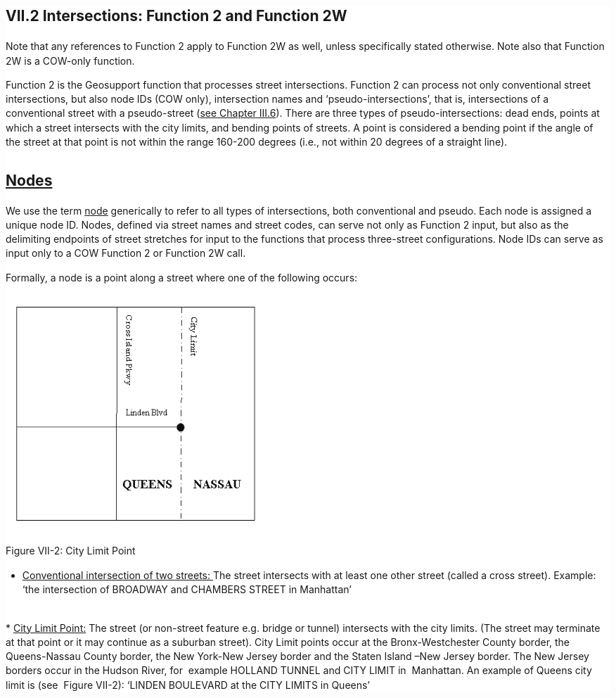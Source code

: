<h2>VII.2  Intersections:  Function 2 and Function 2W </h2>

Note that any references to Function 2 apply to Function 2W as well, unless specifically stated otherwise.  Note also that Function 2W is a COW-only function.

Function 2 is the Geosupport function that processes street intersections.  Function 2 can process not only conventional street intersections, but also node IDs (COW only), intersection names and ‘pseudo-intersections’, that is, intersections of a conventional street with a pseudo-street ([see Chapter III.6](../../chapterIII/section06/)).  There are three types of pseudo-intersections:  dead ends, points at which a street intersects with the city limits, and bending points of streets.  A point is considered a bending point if the angle of the street at that point is not within the range 160-200 degrees (i.e., not within 20 degrees of a straight line).  


## <span id="chapterVII.2.1"><u>Nodes</u></span>

We use the term <u>node</u> generically to refer to all types of intersections, both conventional and pseudo.  Each node is assigned a unique node ID.  Nodes, defined via street names and street codes, can serve not only as Function 2 input, but also as the delimiting endpoints of street stretches for input to the functions that process three-street configurations.  Node IDs can serve as input only to a COW Function 2 or Function 2W call.    


Formally, a node is a point along a street where one of the following occurs:  
<div class="imageWithFigure">
<img class="smallImg" src="../../../img/figureVII-2.png" alt="FigureVII-2" />
<p class="img_tagline testCaption"> Figure VII-2: City Limit Point </p>  
</div>


* <u>Conventional intersection of two streets: </u> The street intersects with at least one other street (called a cross street).  Example: ‘the intersection of BROADWAY and CHAMBERS STREET in Manhattan’  
<br>
* <u>City Limit Point:</u> The street (or non-street feature e.g. bridge or tunnel) intersects with the city limits.  (The street may terminate at that point or it may continue as a suburban street).  City Limit points occur at the Bronx-Westchester County border,  the Queens-Nassau County border, the New York-New Jersey border and the Staten Island –New Jersey border. The New Jersey borders occur in the Hudson River, for  example  HOLLAND TUNNEL and CITY LIMIT in  Manhattan.  An example of Queens city limit is (see  Figure VII-2): ‘LINDEN BOULEVARD at the CITY LIMITS in Queens’
